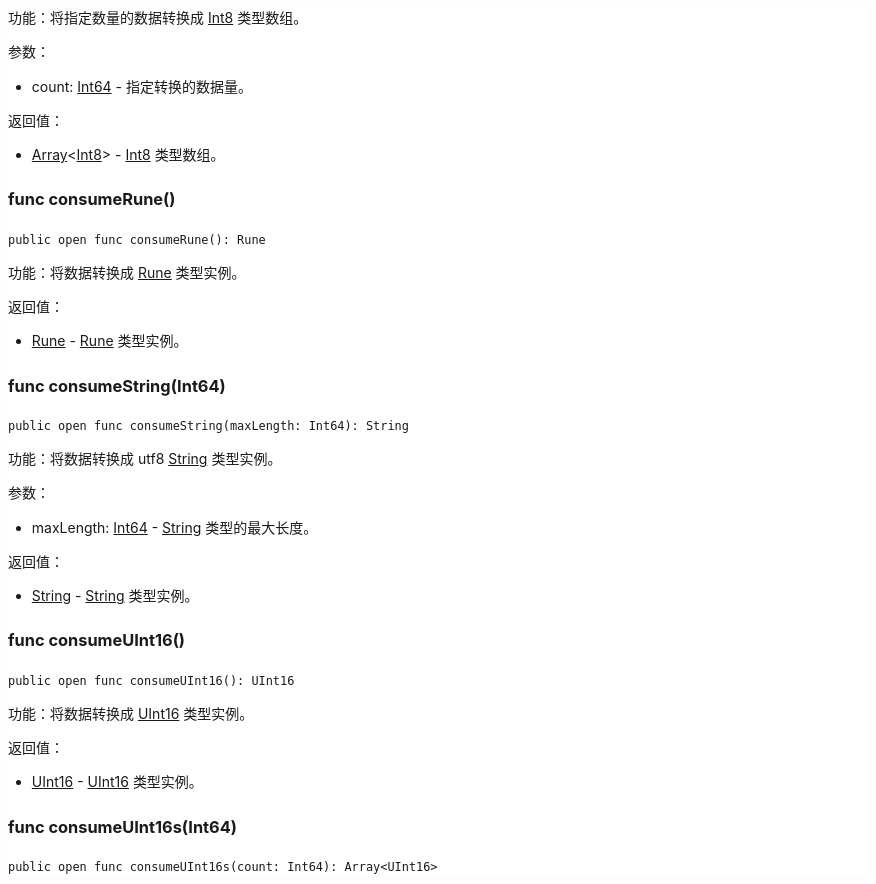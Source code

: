 功能：将指定数量的数据转换成 [Int8](../../../std/core/core_package_api/core_package_intrinsics.md#int8) 类型数组。

参数：

- count: [Int64](../../../std/core/core_package_api/core_package_intrinsics.md#int64) - 指定转换的数据量。

返回值：

- [Array](../../../std/core/core_package_api/core_package_structs.md#struct-arrayt)\<[Int8](../../../std/core/core_package_api/core_package_intrinsics.md#int8)> - [Int8](../../../std/core/core_package_api/core_package_intrinsics.md#int8) 类型数组。

### func consumeRune()

```cangjie
public open func consumeRune(): Rune
```

功能：将数据转换成 [Rune](../../../std/core/core_package_api/core_package_intrinsics.md#rune) 类型实例。

返回值：

- [Rune](../../../std/core/core_package_api/core_package_intrinsics.md#rune) - [Rune](../../../std/core/core_package_api/core_package_intrinsics.md#rune) 类型实例。

### func consumeString(Int64)

```cangjie
public open func consumeString(maxLength: Int64): String
```

功能：将数据转换成 utf8 [String](../../../std/core/core_package_api/core_package_structs.md#struct-string) 类型实例。

参数：

- maxLength: [Int64](../../../std/core/core_package_api/core_package_intrinsics.md#int64) - [String](../../../std/core/core_package_api/core_package_structs.md#struct-string) 类型的最大长度。

返回值：

- [String](../../../std/core/core_package_api/core_package_structs.md#struct-string) - [String](../../../std/core/core_package_api/core_package_structs.md#struct-string) 类型实例。

### func consumeUInt16()

```cangjie
public open func consumeUInt16(): UInt16
```

功能：将数据转换成 [UInt16](../../../std/core/core_package_api/core_package_intrinsics.md#uint16) 类型实例。

返回值：

- [UInt16](../../../std/core/core_package_api/core_package_intrinsics.md#uint16) - [UInt16](../../../std/core/core_package_api/core_package_intrinsics.md#uint16) 类型实例。

### func consumeUInt16s(Int64)

```cangjie
public open func consumeUInt16s(count: Int64): Array<UInt16>
```
